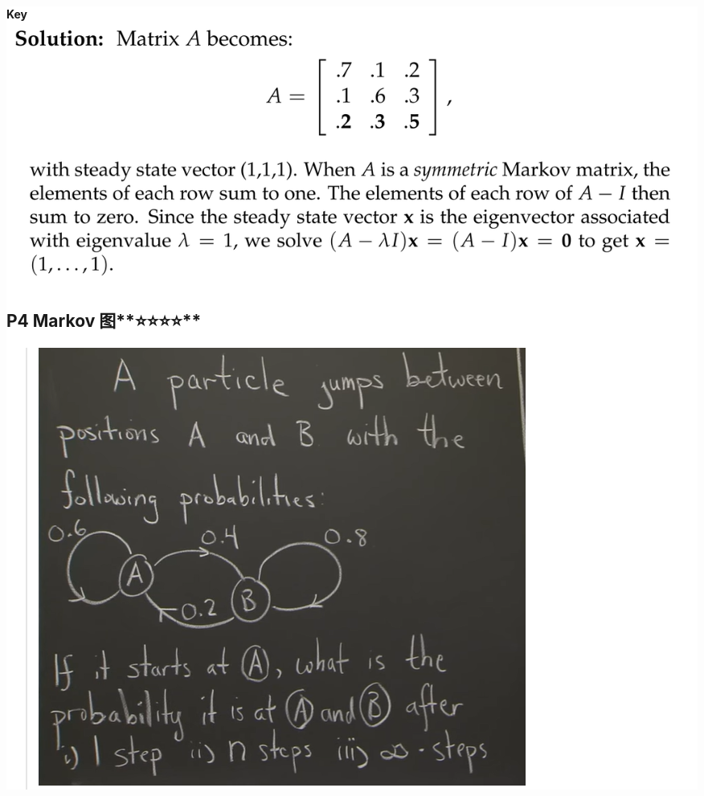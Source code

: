 **Key**![image.png](./2.11_Markov_矩阵_傅里叶级数.assets/20230302_2030021694.png)
![image.png](./2.11_Markov_矩阵_傅里叶级数.assets/20230302_2030029897.png)


## P4 Markov 图**⭐⭐⭐⭐**
> ![image.png](./2.11_Markov_矩阵_傅里叶级数.assets/20230302_2030026813.png)
